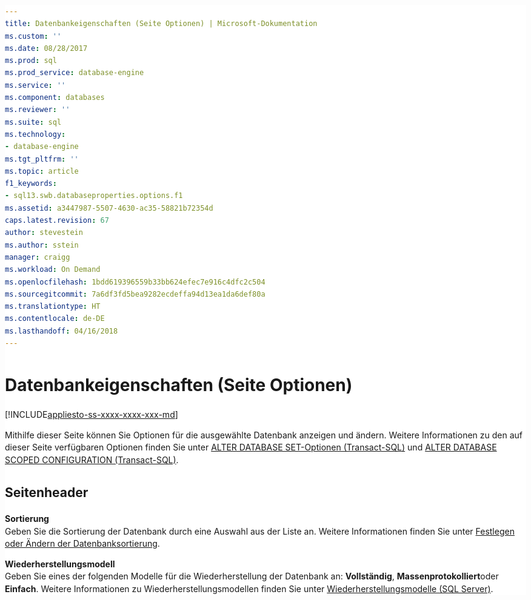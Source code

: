 ```yaml
---
title: Datenbankeigenschaften (Seite Optionen) | Microsoft-Dokumentation
ms.custom: ''
ms.date: 08/28/2017
ms.prod: sql
ms.prod_service: database-engine
ms.service: ''
ms.component: databases
ms.reviewer: ''
ms.suite: sql
ms.technology:
- database-engine
ms.tgt_pltfrm: ''
ms.topic: article
f1_keywords:
- sql13.swb.databaseproperties.options.f1
ms.assetid: a3447987-5507-4630-ac35-58821b72354d
caps.latest.revision: 67
author: stevestein
ms.author: sstein
manager: craigg
ms.workload: On Demand
ms.openlocfilehash: 1bdd619396559b33bb624efec7e916c4dfc2c504
ms.sourcegitcommit: 7a6df3fd5bea9282ecdeffa94d13ea1da6def80a
ms.translationtype: HT
ms.contentlocale: de-DE
ms.lasthandoff: 04/16/2018
---
```

# <a name="database-properties-options-page"></a>Datenbankeigenschaften (Seite Optionen)
[!INCLUDE[appliesto-ss-xxxx-xxxx-xxx-md](../../includes/appliesto-ss-xxxx-xxxx-xxx-md.md)]

  Mithilfe dieser Seite können Sie Optionen für die ausgewählte Datenbank anzeigen und ändern. Weitere Informationen zu den auf dieser Seite verfügbaren Optionen finden Sie unter [ALTER DATABASE SET-Optionen &#40;Transact-SQL&#41;](../../t-sql/statements/alter-database-transact-sql-set-options.md) und [ALTER DATABASE SCOPED CONFIGURATION &#40;Transact-SQL&#41;](../../t-sql/statements/alter-database-scoped-configuration-transact-sql.md).  
  
## <a name="page-header"></a>Seitenheader  
 **Sortierung**  
 Geben Sie die Sortierung der Datenbank durch eine Auswahl aus der Liste an. Weitere Informationen finden Sie unter [Festlegen oder Ändern der Datenbanksortierung](../../relational-databases/collations/set-or-change-the-database-collation.md).  
  
 **Wiederherstellungsmodell**  
 Geben Sie eines der folgenden Modelle für die Wiederherstellung der Datenbank an: **Vollständig**, **Massenprotokolliert**oder **Einfach**. Weitere Informationen zu Wiederherstellungsmodellen finden Sie unter [Wiederherstellungsmodelle &#40;SQL Server&#41;](../../relational-databases/backup-restore/recovery-models-sql-server.md).  
  